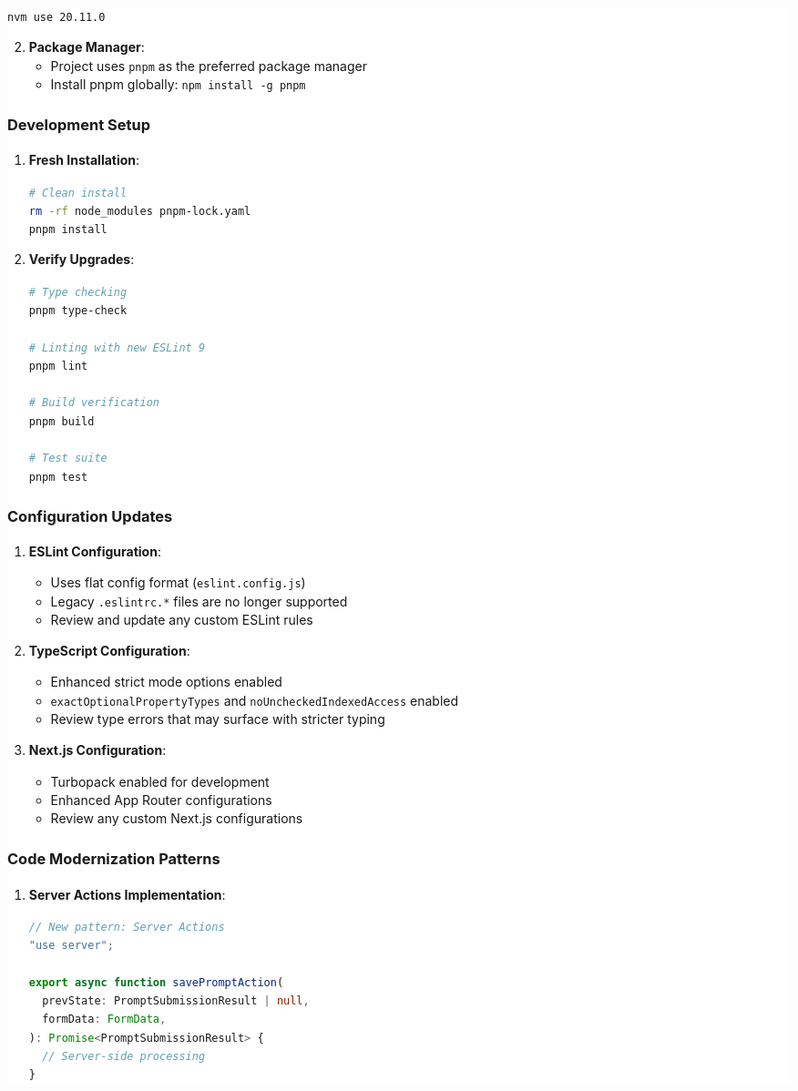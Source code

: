    ```bash
   nvm use 20.11.0
   ```

2. **Package Manager**:
   - Project uses `pnpm` as the preferred package manager
   - Install pnpm globally: `npm install -g pnpm`

### Development Setup

1. **Fresh Installation**:

   ```bash
   # Clean install
   rm -rf node_modules pnpm-lock.yaml
   pnpm install
   ```

2. **Verify Upgrades**:

   ```bash
   # Type checking
   pnpm type-check

   # Linting with new ESLint 9
   pnpm lint

   # Build verification
   pnpm build

   # Test suite
   pnpm test
   ```

### Configuration Updates

1. **ESLint Configuration**:
   - Uses flat config format (`eslint.config.js`)
   - Legacy `.eslintrc.*` files are no longer supported
   - Review and update any custom ESLint rules

2. **TypeScript Configuration**:
   - Enhanced strict mode options enabled
   - `exactOptionalPropertyTypes` and `noUncheckedIndexedAccess` enabled
   - Review type errors that may surface with stricter typing

3. **Next.js Configuration**:
   - Turbopack enabled for development
   - Enhanced App Router configurations
   - Review any custom Next.js configurations

### Code Modernization Patterns

1. **Server Actions Implementation**:

   ```typescript
   // New pattern: Server Actions
   "use server";

   export async function savePromptAction(
     prevState: PromptSubmissionResult | null,
     formData: FormData,
   ): Promise<PromptSubmissionResult> {
     // Server-side processing
   }
   ```
